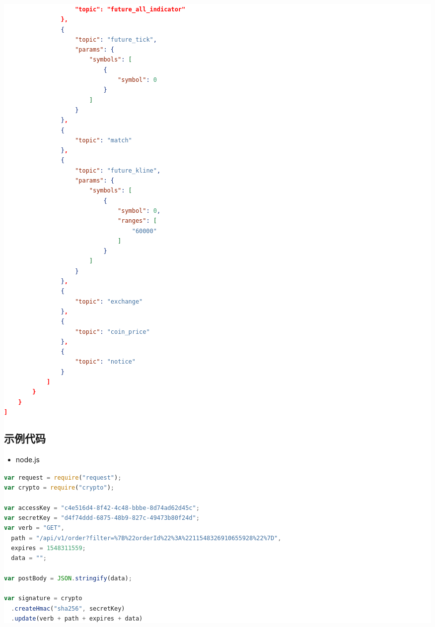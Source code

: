 ```json
                    "topic": "future_all_indicator"
                },
                {
                    "topic": "future_tick",
                    "params": {
                        "symbols": [
                            {
                                "symbol": 0
                            }
                        ]
                    }
                },
                {
                    "topic": "match"
                },
                {
                    "topic": "future_kline",
                    "params": {
                        "symbols": [
                            {
                                "symbol": 0,
                                "ranges": [
                                    "60000"
                                ]
                            }
                        ]
                    }
                },
                {
                    "topic": "exchange"
                },
                {
                    "topic": "coin_price"
                },
                {
                    "topic": "notice"
                }
            ]
        }
    }
]
```


## 示例代码

- node.js

```javascript
var request = require("request");
var crypto = require("crypto");

var accessKey = "c4e516d4-8f42-4c48-bbbe-8d74ad62d45c";
var secretKey = "d4f74ddd-6875-48b9-827c-49473b80f24d";
var verb = "GET",
  path = "/api/v1/order?filter=%7B%22orderId%22%3A%2211548326910655928%22%7D",
  expires = 1548311559;
  data = "";

var postBody = JSON.stringify(data);

var signature = crypto
  .createHmac("sha256", secretKey)
  .update(verb + path + expires + data)
```